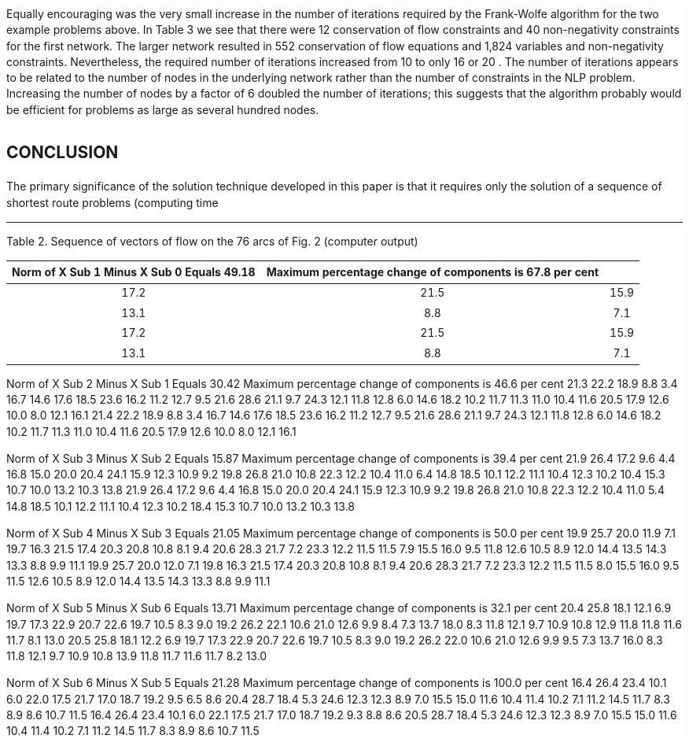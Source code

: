 Equally encouraging was the very small increase in the number of iterations required by the Frank-Wolfe algorithm for the two example problems above. In Table 3
we see that there were 12 conservation of flow constraints and 40 non-negativity constraints for the first network. The larger network resulted in 552 conservation of flow equations and 1,824 variables and non-negativity constraints. Nevertheless, the required number of iterations increased from 10 to only 16 or 20 . The number of iterations appears to be related to the number of nodes in the underlying network rather than the number of constraints in the NLP problem. Increasing the number of nodes by a factor of 6 doubled the number of iterations; this suggests that the algorithm probably would be efficient for problems as large as several hundred nodes.

## CONCLUSION

The primary significance of the solution technique developed in this paper is that it requires only the solution of a sequence of shortest route problems (computing time

---

Table 2. Sequence of vectors of flow on the 76 arcs of Fig. 2 (computer output)

| Norm of X Sub 1 Minus X Sub 0 Equals 49.18 | Maximum percentage change of components is 67.8 per cent |  |
| :--: | :--: | :--: |
| 17.2 | 21.5 | 15.9 |
| 13.1 | 8.8 | 7.1 |
| 17.2 | 21.5 | 15.9 |
| 13.1 | 8.8 | 7.1 |

Norm of X Sub 2 Minus X Sub 1 Equals 30.42 Maximum percentage change of components is 46.6 per cent
21.3 22.2 18.9 8.8 3.4 16.7 14.6 17.6 18.5 23.6 16.2 11.2 12.7 9.5 21.6 28.6 21.1 9.7 24.3
12.1 11.8 12.8 6.0 14.6 18.2 10.2 11.7 11.3 11.0 10.4 11.6 20.5 17.9 12.6 10.0 8.0 12.1 16.1
21.4 22.2 18.9 8.8 3.4 16.7 14.6 17.6 18.5 23.6 16.2 11.2 12.7 9.5 21.6 28.6 21.1 9.7 24.3
12.1 11.8 12.8 6.0 14.6 18.2 10.2 11.7 11.3 11.0 10.4 11.6 20.5 17.9 12.6 10.0 8.0 12.1 16.1

Norm of X Sub 3 Minus X Sub 2 Equals 15.87 Maximum percentage change of components is 39.4 per cent
21.9 26.4 17.2 9.6 4.4 16.8 15.0 20.0 20.4 24.1 15.9 12.3 10.9 9.2 19.8 26.8 21.0 10.8 22.3
12.2 10.4 11.0 6.4 14.8 18.5 10.1 12.2 11.1 10.4 12.3 10.2 10.4 15.3 10.7 10.0 13.2 10.3 13.8
21.9 26.4 17.2 9.6 4.4 16.8 15.0 20.0 20.4 24.1 15.9 12.3 10.9 9.2 19.8 26.8 21.0 10.8 22.3
12.2 10.4 11.0 5.4 14.8 18.5 10.1 12.2 11.1 10.4 12.3 10.2 18.4 15.3 10.7 10.0 13.2 10.3 13.8

Norm of X Sub 4 Minus X Sub 3 Equals 21.05 Maximum percentage change of components is 50.0 per cent
19.9 25.7 20.0 11.9 7.1 19.7 16.3 21.5 17.4 20.3 20.8 10.8 8.1 9.4 20.6 28.3 21.7 7.2 23.3
12.2 11.5 11.5 7.9 15.5 16.0 9.5 11.8 12.6 10.5 8.9 12.0 14.4 13.5 14.3 13.3 8.8 9.9 11.1
19.9 25.7 20.0 12.0 7.1 19.8 16.3 21.5 17.4 20.3 20.8 10.8 8.1 9.4 20.6 28.3 21.7 7.2 23.3
12.2 11.5 11.5 8.0 15.5 16.0 9.5 11.5 12.6 10.5 8.9 12.0 14.4 13.5 14.3 13.3 8.8 9.9 11.1

Norm of X Sub 5 Minus X Sub 6 Equals 13.71 Maximum percentage change of components is 32.1 per cent
20.4 25.8 18.1 12.1 6.9 19.7 17.3 22.9 20.7 22.6 19.7 10.5 8.3 9.0 19.2 26.2 22.1 10.6 21.0
12.6 9.9 8.4 7.3 13.7 18.0 8.3 11.8 12.1 9.7 10.9 10.8 12.9 11.8 11.8 11.6 11.7 8.1 13.0
20.5 25.8 18.1 12.2 6.9 19.7 17.3 22.9 20.7 22.6 19.7 10.5 8.3 9.0 19.2 26.2 22.0 10.6 21.0
12.6 9.9 9.5 7.3 13.7 16.0 8.3 11.8 12.1 9.7 10.9 10.8 13.9 11.8 11.7 11.6 11.7 8.2 13.0

Norm of X Sub 6 Minus X Sub 5 Equals 21.28 Maximum percentage change of components is 100.0 per cent
16.4 26.4 23.4 10.1 6.0 22.0 17.5 21.7 17.0 18.7 19.2 9.5 6.5 8.6 20.4 28.7 18.4 5.3 24.6
12.3 12.3 8.9 7.0 15.5 15.0 11.6 10.4 11.4 10.2 7.1 11.2 14.5 11.7 8.3 8.9 8.6 10.7 11.5
16.4 26.4 23.4 10.1 6.0 22.1 17.5 21.7 17.0 18.7 19.2 9.3 8.8 8.6 20.5 28.7 18.4 5.3 24.6
12.3 12.3 8.9 7.0 15.5 15.0 11.6 10.4 11.4 10.2 7.1 11.2 14.5 11.7 8.3 8.9 8.6 10.7 11.5
